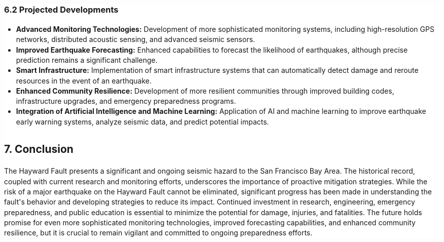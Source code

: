 ### 6.2 Projected Developments

*   **Advanced Monitoring Technologies:** Development of more sophisticated monitoring systems, including high-resolution GPS networks, distributed acoustic sensing, and advanced seismic sensors.
*   **Improved Earthquake Forecasting:** Enhanced capabilities to forecast the likelihood of earthquakes, although precise prediction remains a significant challenge.
*   **Smart Infrastructure:** Implementation of smart infrastructure systems that can automatically detect damage and reroute resources in the event of an earthquake.
*   **Enhanced Community Resilience:** Development of more resilient communities through improved building codes, infrastructure upgrades, and emergency preparedness programs.
*   **Integration of Artificial Intelligence and Machine Learning:** Application of AI and machine learning to improve earthquake early warning systems, analyze seismic data, and predict potential impacts.

## 7. Conclusion

The Hayward Fault presents a significant and ongoing seismic hazard to the San Francisco Bay Area. The historical record, coupled with current research and monitoring efforts, underscores the importance of proactive mitigation strategies. While the risk of a major earthquake on the Hayward Fault cannot be eliminated, significant progress has been made in understanding the fault's behavior and developing strategies to reduce its impact. Continued investment in research, engineering, emergency preparedness, and public education is essential to minimize the potential for damage, injuries, and fatalities. The future holds promise for even more sophisticated monitoring technologies, improved forecasting capabilities, and enhanced community resilience, but it is crucial to remain vigilant and committed to ongoing preparedness efforts.
